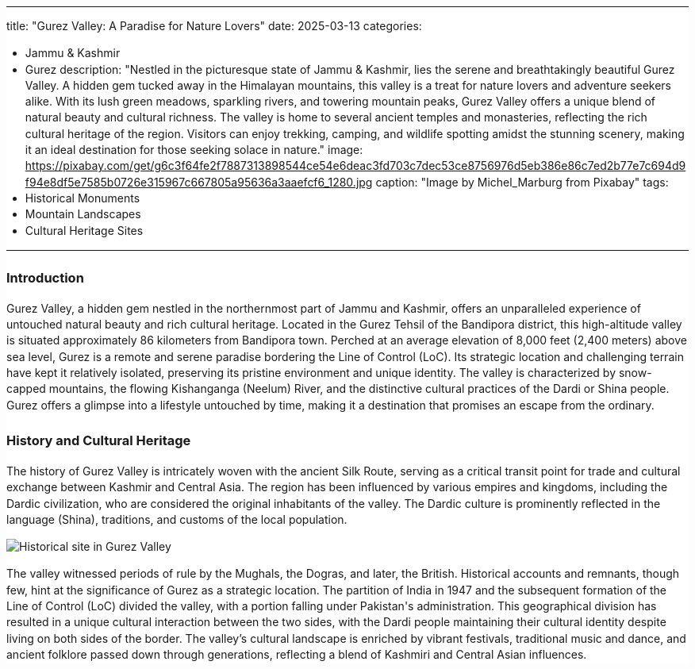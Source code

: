 
---
title: "Gurez Valley: A Paradise for Nature Lovers"
date: 2025-03-13
categories:
  - Jammu & Kashmir
  - Gurez
description: "Nestled in the picturesque state of Jammu & Kashmir, lies the serene and breathtakingly beautiful Gurez Valley. A hidden gem tucked away in the Himalayan mountains, this valley is a treat for nature lovers and adventure seekers alike. With its lush green meadows, sparkling rivers, and towering mountain peaks, Gurez Valley offers a unique blend of natural beauty and cultural richness. The valley is home to several ancient temples and monasteries, reflecting the rich cultural heritage of the region. Visitors can enjoy trekking, camping, and wildlife spotting amidst the stunning scenery, making it an ideal destination for those seeking solace in nature."
image: https://pixabay.com/get/g6c3f64fe2f7887313898544ce54e6deac3fd703c7dec53ce8756976d5eb386e86c7ed2b77e7c694d9f94e8df5e7585b0726e315967c667805a95636a3aaefcf6_1280.jpg
caption: "Image by Michel_Marburg from Pixabay"
tags: 
  - Historical Monuments
  - Mountain Landscapes
  - Cultural Heritage Sites
---


### **Introduction**

Gurez Valley, a hidden gem nestled in the northernmost part of Jammu and Kashmir, offers an unparalleled experience of untouched natural beauty and rich cultural heritage. Located in the Gurez Tehsil of the Bandipora district, this high-altitude valley is situated approximately 86 kilometers from Bandipora town. Perched at an average elevation of 8,000 feet (2,400 meters) above sea level, Gurez is a remote and serene paradise bordering the Line of Control (LoC). Its strategic location and challenging terrain have kept it relatively isolated, preserving its pristine environment and unique identity. The valley is characterized by snow-capped mountains, the flowing Kishanganga (Neelum) River, and the distinctive cultural practices of the Dardi or Shina people. Gurez offers a glimpse into a lifestyle untouched by time, making it a destination that promises an escape from the ordinary.

### **History and Cultural Heritage**

The history of Gurez Valley is intricately woven with the ancient Silk Route, serving as a critical transit point for trade and cultural exchange between Kashmir and Central Asia. The region has been influenced by various empires and kingdoms, including the Dardic civilization, who are considered the original inhabitants of the valley. The Dardic culture is prominently reflected in the language (Shina), traditions, and customs of the local population.

<img src="placeholder_image_gurez_historical_site.jpg" alt="Historical site in Gurez Valley" >

The valley witnessed periods of rule by the Mughals, the Dogras, and later, the British. Historical accounts and remnants, though few, hint at the significance of Gurez as a strategic location. The partition of India in 1947 and the subsequent formation of the Line of Control (LoC) divided the valley, with a portion falling under Pakistan's administration. This geographical division has resulted in a unique cultural interaction between the two sides, with the Dardi people maintaining their cultural identity despite living on both sides of the border. The valley’s cultural landscape is enriched by vibrant festivals, traditional music and dance, and ancient folklore passed down through generations, reflecting a blend of Kashmiri and Central Asian influences.
